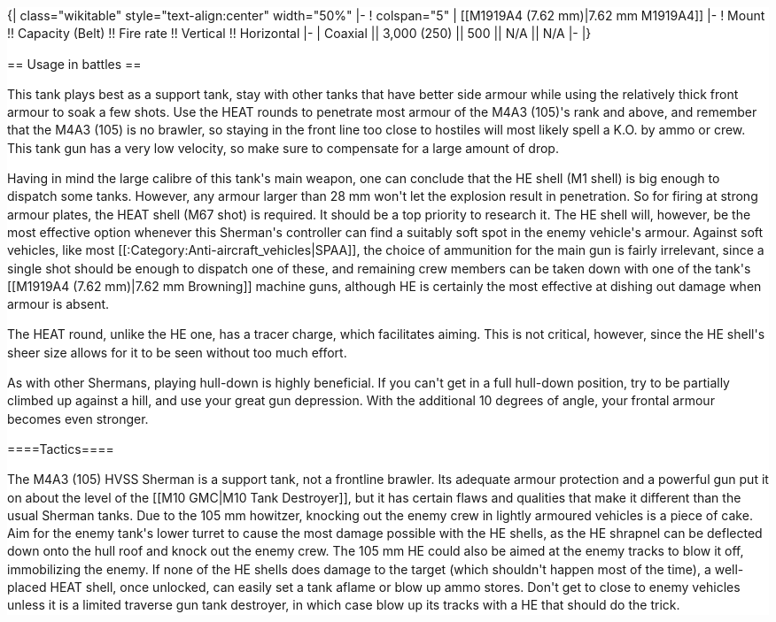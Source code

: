 {| class="wikitable" style="text-align:center" width="50%"
|-
! colspan="5" | [[M1919A4 (7.62 mm)|7.62 mm M1919A4]]
|-
! Mount !! Capacity (Belt) !! Fire rate !! Vertical !! Horizontal
|-
| Coaxial || 3,000 (250) || 500 || N/A || N/A
|-
|}

== Usage in battles ==



This tank plays best as a support tank, stay with other tanks that have better side armour while using the relatively thick front armour to soak a few shots. Use the HEAT rounds to penetrate most armour of the M4A3 (105)'s rank and above, and remember that the M4A3 (105) is no brawler, so staying in the front line too close to hostiles will most likely spell a K.O. by ammo or crew. This tank gun has a very low velocity, so make sure to compensate for a large amount of drop.

Having in mind the large calibre of this tank's main weapon, one can conclude that the HE shell (M1 shell) is big enough to dispatch some tanks. However, any armour larger than 28 mm won't let the explosion result in penetration. So for firing at strong armour plates, the HEAT shell (M67 shot) is required. It should be a top priority to research it. The HE shell will, however, be the most effective option whenever this Sherman's controller can find a suitably soft spot in the enemy vehicle's armour. Against soft vehicles, like most [[:Category:Anti-aircraft_vehicles|SPAA]], the choice of ammunition for the main gun is fairly irrelevant, since a single shot should be enough to dispatch one of these, and remaining crew members can be taken down with one of the tank's [[M1919A4 (7.62 mm)|7.62 mm Browning]] machine guns, although HE is certainly the most effective at dishing out damage when armour is absent.

The HEAT round, unlike the HE one, has a tracer charge, which facilitates aiming. This is not critical, however, since the HE shell's sheer size allows for it to be seen without too much effort.

As with other Shermans, playing hull-down is highly beneficial. If you can't get in a full hull-down position, try to be partially climbed up against a hill, and use your great gun depression. With the additional 10 degrees of angle, your frontal armour becomes even stronger.

====Tactics====



The M4A3 (105) HVSS Sherman is a support tank, not a frontline brawler. Its adequate armour protection and a powerful gun put it on about the level of the [[M10 GMC|M10 Tank Destroyer]], but it has certain flaws and qualities that make it different than the usual Sherman tanks. Due to the 105 mm howitzer, knocking out the enemy crew in lightly armoured vehicles is a piece of cake. Aim for the enemy tank's lower turret to cause the most damage possible with the HE shells, as the HE shrapnel can be deflected down onto the hull roof and knock out the enemy crew. The 105 mm HE could also be aimed at the enemy tracks to blow it off, immobilizing the enemy. If none of the HE shells does damage to the target (which shouldn't happen most of the time), a well-placed HEAT shell, once unlocked, can easily set a tank aflame or blow up ammo stores. Don't get to close to enemy vehicles unless it is a limited traverse gun tank destroyer, in which case blow up its tracks with a HE that should do the trick.
